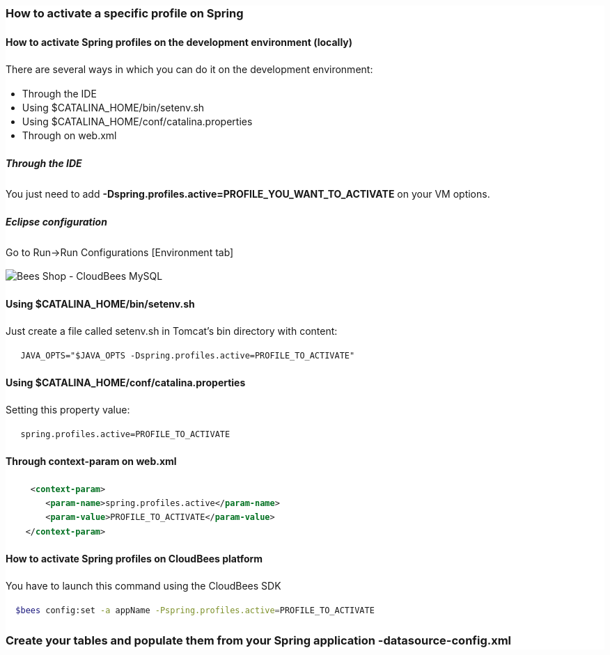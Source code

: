 ### How to activate a specific profile on Spring

#### How to activate Spring profiles on the development environment (locally)

There are several ways in which you can do it on the development environment:
* Through the IDE 
* Using $CATALINA_HOME/bin/setenv.sh
* Using $CATALINA_HOME/conf/catalina.properties
* Through <context-param> on web.xml

##### Through the IDE

You just need to add **-Dspring.profiles.active=PROFILE_YOU_WANT_TO_ACTIVATE** on your VM options.

##### Eclipse configuration

Go to Run->Run Configurations [Environment tab]

<img alt="Bees Shop - CloudBees MySQL" src="https://raw.github.com/fbelzunc/tomcat7-spring-hibernate-jpa-clickstart/master/src/site/img/eclipse-environment.png" style="width: 70%;"/>

#### Using $CATALINA_HOME/bin/setenv.sh

Just create a file called setenv.sh in Tomcat’s bin directory with content:

```xml
   JAVA_OPTS="$JAVA_OPTS -Dspring.profiles.active=PROFILE_TO_ACTIVATE"
```

#### Using $CATALINA_HOME/conf/catalina.properties

Setting this property value:

```xml
   spring.profiles.active=PROFILE_TO_ACTIVATE
```

#### Through **context-param** on web.xml

```xml
     <context-param>
        <param-name>spring.profiles.active</param-name>
        <param-value>PROFILE_TO_ACTIVATE</param-value>
    </context-param>
```

#### How to activate Spring profiles on CloudBees platform

You have to launch this command using the CloudBees SDK

```sh
  $bees config:set -a appName -Pspring.profiles.active=PROFILE_TO_ACTIVATE
```

### Create your tables and populate them from your Spring application -datasource-config.xml ###
